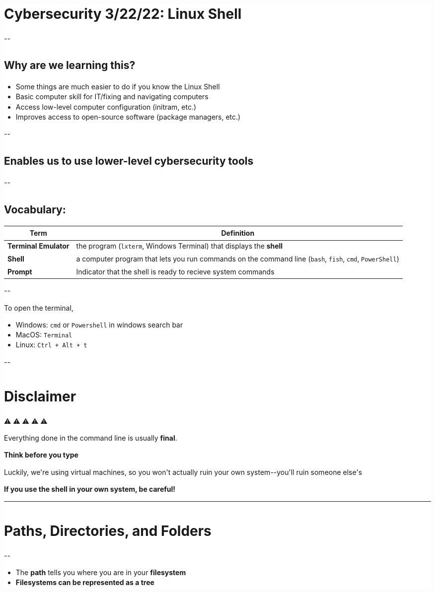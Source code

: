 # Cybersecurity 3/22/22: Linux Shell

--
## Why are we learning this?
- Some things are much easier to do if you know the Linux Shell
- Basic computer skill for IT/fixing and navigating computers
- Access low-level computer configuration (initram, etc.)
- Improves access to open-source software (package managers, etc.)

--
## Enables us to use lower-level cybersecurity tools

--
## Vocabulary:
| Term | Definition
| --- | ----
| **Terminal Emulator** | the program (`lxterm`, Windows Terminal) that displays the **shell**
| **Shell** | a computer program that lets you run commands on the command line (`bash`, `fish`, `cmd`, `PowerShell`)
| **Prompt** | Indicator that the shell is ready to recieve system commands


--

To open the terminal, 

- Windows: `cmd` or `Powershell` in windows search bar
- MacOS: `Terminal`
- Linux:  `Ctrl + Alt + t`

--

# Disclaimer
⚠ ⚠ ⚠ ⚠ ⚠

Everything done in the command line is usually **final**. 

**Think before you type**

Luckily, we're using virtual machines, so you won't actually ruin your own system--you'll ruin someone else's

**If you use the shell in your own system, be careful!**

---
# Paths, Directories, and Folders
--
- The **path** tells you where you are in your **filesystem**
- **Filesystems can be represented as a tree**
